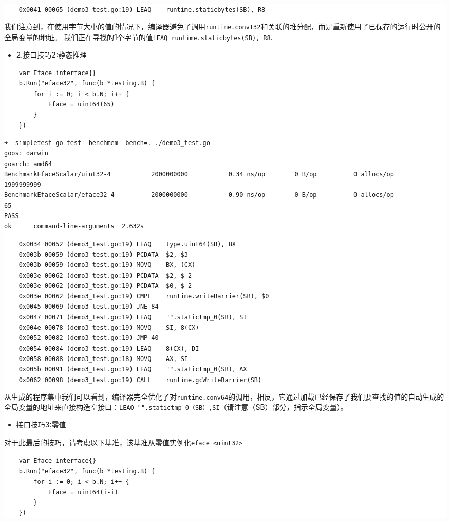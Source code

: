 ```
	0x0041 00065 (demo3_test.go:19)	LEAQ	runtime.staticbytes(SB), R8
```

我们注意到，在使用字节大小的值的情况下，编译器避免了调用`runtime.convT32`和关联的堆分配，而是重新使用了已保存的运行时公开的全局变量的地址。 我们正在寻找的1个字节的值`LEAQ runtime.staticbytes(SB), R8`.


- 2.接口技巧2:静态推理

```
    var Eface interface{}
    b.Run("eface32", func(b *testing.B) {
        for i := 0; i < b.N; i++ {
            Eface = uint64(65)
        }
    })
```

```
➜  simpletest go test -benchmem -bench=. ./demo3_test.go
goos: darwin
goarch: amd64
BenchmarkEfaceScalar/uint32-4         	2000000000	         0.34 ns/op	       0 B/op	       0 allocs/op
1999999999
BenchmarkEfaceScalar/eface32-4        	2000000000	         0.90 ns/op	       0 B/op	       0 allocs/op
65
PASS
ok  	command-line-arguments	2.632s
```

```
	0x0034 00052 (demo3_test.go:19)	LEAQ	type.uint64(SB), BX
	0x003b 00059 (demo3_test.go:19)	PCDATA	$2, $3
	0x003b 00059 (demo3_test.go:19)	MOVQ	BX, (CX)
	0x003e 00062 (demo3_test.go:19)	PCDATA	$2, $-2
	0x003e 00062 (demo3_test.go:19)	PCDATA	$0, $-2
	0x003e 00062 (demo3_test.go:19)	CMPL	runtime.writeBarrier(SB), $0
	0x0045 00069 (demo3_test.go:19)	JNE	84
	0x0047 00071 (demo3_test.go:19)	LEAQ	"".statictmp_0(SB), SI
	0x004e 00078 (demo3_test.go:19)	MOVQ	SI, 8(CX)
	0x0052 00082 (demo3_test.go:19)	JMP	40
	0x0054 00084 (demo3_test.go:19)	LEAQ	8(CX), DI
	0x0058 00088 (demo3_test.go:18)	MOVQ	AX, SI
	0x005b 00091 (demo3_test.go:19)	LEAQ	"".statictmp_0(SB), AX
	0x0062 00098 (demo3_test.go:19)	CALL	runtime.gcWriteBarrier(SB)
```

从生成的程序集中我们可以看到，编译器完全优化了对`runtime.conv64`的调用，相反，它通过加载已经保存了我们要查找的值的自动生成的全局变量的地址来直接构造空接口：`LEAQ "".statictmp_0（SB）,SI`（请注意（SB）部分，指示全局变量）。

- 接口技巧3:零值

对于此最后的技巧，请考虑以下基准，该基准从零值实例化`eface <uint32>`
```
    var Eface interface{}
    b.Run("eface32", func(b *testing.B) {
        for i := 0; i < b.N; i++ {
            Eface = uint64(i-i)
        }
    })
```
